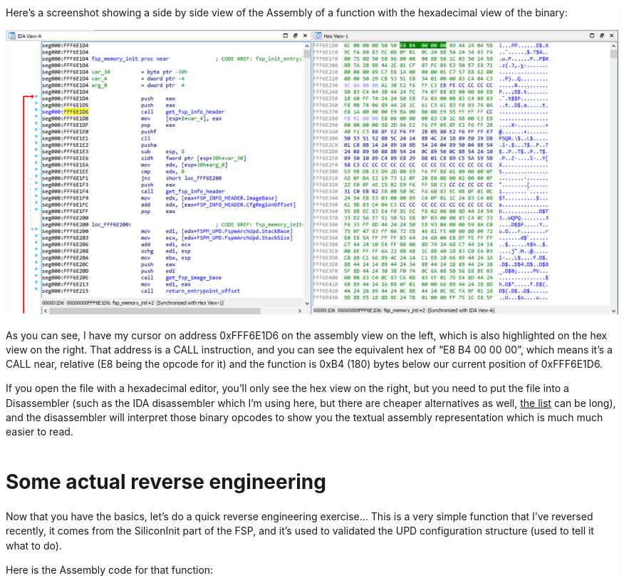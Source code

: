 Here’s a screenshot showing a side by side view of the Assembly of a function with the hexadecimal view of the binary:

![](ida_hex.png "ida_hex.png")

As you can see, I have my cursor on address 0xFFF6E1D6 on the assembly view on the left, which is also highlighted on the hex view on the right. That address is a CALL instruction, and you can see the equivalent hex of “E8 B4 00 00 00”, which means it’s a CALL near, relative (E8 being the opcode for it) and the function is 0xB4 (180) bytes below our current position of 0xFFF6E1D6.

If you open the file with a hexadecimal editor, you’ll only see the hex view on the right, but you need to put the file into a Disassembler (such as the IDA disassembler which I’m using here, but there are cheaper alternatives as well, [the list](https://en.wikibooks.org/wiki/X86_Disassembly/Disassemblers_and_Decompilers) can be long), and the disassembler will interpret those binary opcodes to show you the textual assembly representation which is much much easier to read.

Some actual reverse engineering
===============================

Now that you have the basics, let’s do a quick reverse engineering exercise… This is a very simple function that I’ve reversed recently, it comes from the SiliconInit part of the FSP, and it’s used to validated the UPD configuration structure (used to tell it what to do).

Here is the Assembly code for that function:
